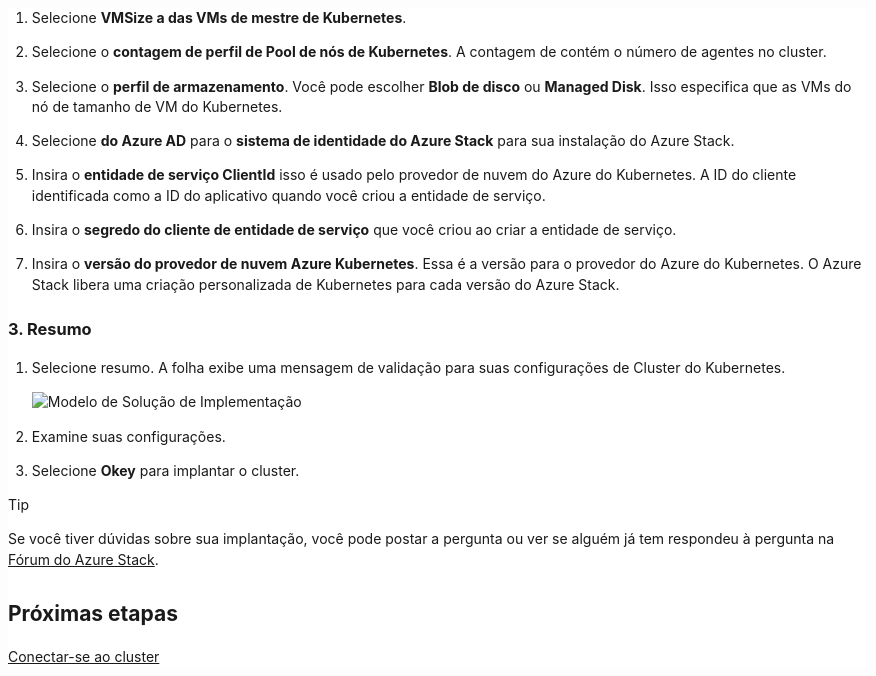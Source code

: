 1. Selecione **VMSize a das VMs de mestre de Kubernetes**.

1. Selecione o **contagem de perfil de Pool de nós de Kubernetes**. A contagem de contém o número de agentes no cluster. 

1. Selecione o **perfil de armazenamento**. Você pode escolher **Blob de disco** ou **Managed Disk**. Isso especifica que as VMs do nó de tamanho de VM do Kubernetes. 

1. Selecione **do Azure AD** para o **sistema de identidade do Azure Stack** para sua instalação do Azure Stack. 

1. Insira o **entidade de serviço ClientId** isso é usado pelo provedor de nuvem do Azure do Kubernetes. A ID do cliente identificada como a ID do aplicativo quando você criou a entidade de serviço.

1. Insira o **segredo do cliente de entidade de serviço** que você criou ao criar a entidade de serviço.

1. Insira o **versão do provedor de nuvem Azure Kubernetes**. Essa é a versão para o provedor do Azure do Kubernetes. O Azure Stack libera uma criação personalizada de Kubernetes para cada versão do Azure Stack.

### <a name="3-summary"></a>3. Resumo

1. Selecione resumo. A folha exibe uma mensagem de validação para suas configurações de Cluster do Kubernetes.

    ![Modelo de Solução de Implementação](media/azure-stack-solution-template-kubernetes-deploy/04_preview.png)

2. Examine suas configurações.

3. Selecione **Okey** para implantar o cluster.

> [!TIP]  
>  Se você tiver dúvidas sobre sua implantação, você pode postar a pergunta ou ver se alguém já tem respondeu à pergunta na [Fórum do Azure Stack](https://social.msdn.microsoft.com/Forums/azure/home?forum=azurestack).


## <a name="next-steps"></a>Próximas etapas

[Conectar-se ao cluster](azure-stack-solution-template-kubernetes-deploy.md#connect-to-your-cluster)